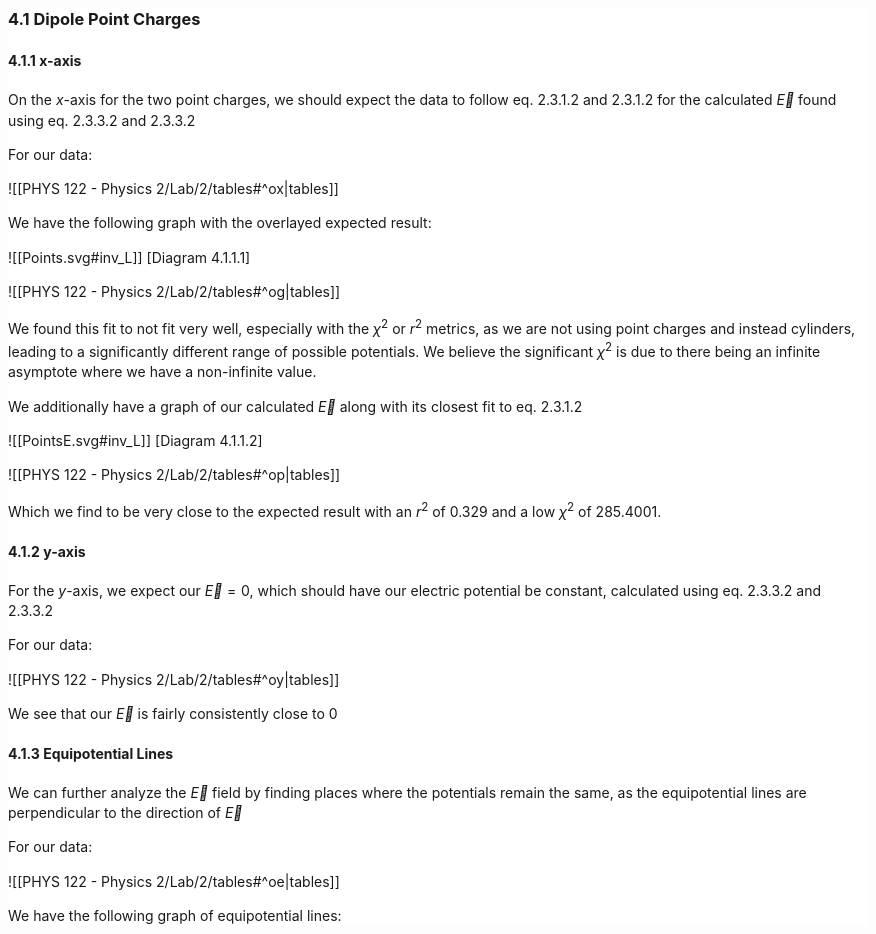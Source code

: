 ### 4.1 Dipole Point Charges

#### 4.1.1 x-axis

On the $x$-axis for the two point charges, we should expect the data to follow eq. $2.3.1.2$ and $2.3.1.2$ for the calculated $\vec E$ found using eq. $2.3.3.2$ and $2.3.3.2$

For our data:

![[PHYS 122 - Physics 2/Lab/2/tables#^ox|tables]]

We have the following graph with the overlayed expected result:

![[Points.svg#inv_L]]
[Diagram 4.1.1.1]

![[PHYS 122 - Physics 2/Lab/2/tables#^og|tables]]

We found this fit to not fit very well, especially with the $\chi^2$ or $r^2$ metrics, as we are not using point charges and instead cylinders, leading to a significantly different range of possible potentials. We believe the significant $\chi^2$ is due to there being an infinite asymptote where we have a non-infinite value.

We additionally have a graph of our calculated $\vec E$ along with its closest fit to eq. $2.3.1.2$

![[PointsE.svg#inv_L]]
[Diagram 4.1.1.2]

![[PHYS 122 - Physics 2/Lab/2/tables#^op|tables]]

Which we find to be very close to the expected result with an $r^2$ of $0.329$ and a low $\chi^2$ of $285.4001$.

#### 4.1.2 y-axis

For the $y$-axis, we expect our $\vec E=0$, which should have our electric potential be constant, calculated using eq. $2.3.3.2$ and $2.3.3.2$

For our data:

![[PHYS 122 - Physics 2/Lab/2/tables#^oy|tables]]

We see that our $\vec E$ is fairly consistently close to $0$

#### 4.1.3 Equipotential Lines

We can further analyze the $\vec E$ field by finding places where the potentials remain the same, as the equipotential lines are perpendicular to the direction of $\vec E$

For our data:

![[PHYS 122 - Physics 2/Lab/2/tables#^oe|tables]]

We have the following graph of equipotential lines:

